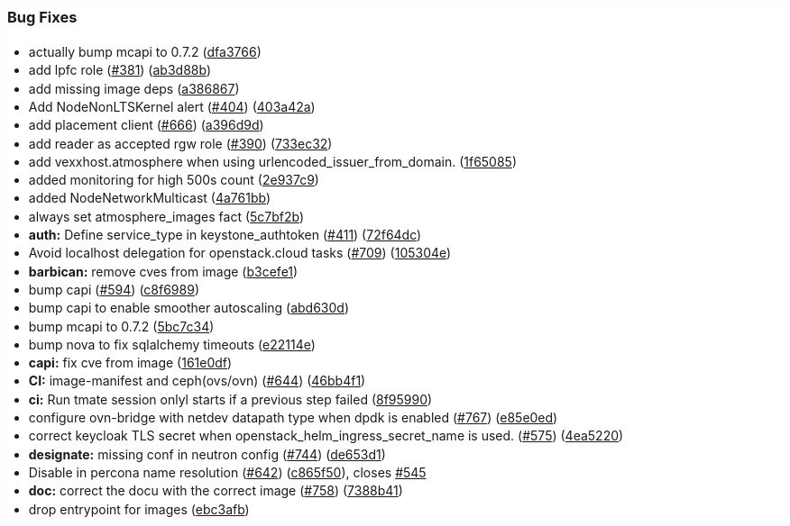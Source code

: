 
### Bug Fixes

* actually bump mcapi to 0.7.2 ([dfa3766](https://github.com/etimmons/atmosphere/commit/dfa3766ef022db58e089f6215e151d301d474529))
* add lpfc role ([#381](https://github.com/etimmons/atmosphere/issues/381)) ([ab3d88b](https://github.com/etimmons/atmosphere/commit/ab3d88b9e7c1ed5346445f9e0c0b1e7e31605876))
* add missing image deps ([a386867](https://github.com/etimmons/atmosphere/commit/a3868678dd1ddcc2e2b513a06dec6bcc00510993))
* Add NodeNonLTSKernel alert ([#404](https://github.com/etimmons/atmosphere/issues/404)) ([403a42a](https://github.com/etimmons/atmosphere/commit/403a42a7d64c6960001144c563cd7c6f4d259222))
* add placement client ([#666](https://github.com/etimmons/atmosphere/issues/666)) ([a396d9d](https://github.com/etimmons/atmosphere/commit/a396d9d8e2d808f6f2942792e9de7bafbf739cfe))
* add reader as accepted rgw role ([#390](https://github.com/etimmons/atmosphere/issues/390)) ([733ec32](https://github.com/etimmons/atmosphere/commit/733ec32ef7b2edaaa665edb60f8226be6aa732d1))
* add vexxhost.atmosphere when using urlencoded_issuer_from_domain. ([1f65085](https://github.com/etimmons/atmosphere/commit/1f65085d101934c9cf16ad8a0ecc6025f3f8929d))
* added monitoring for high 500s count ([2e937c9](https://github.com/etimmons/atmosphere/commit/2e937c9cc264d0da561e729f05b0bce4b5c46ed7))
* added NodeNetworkMulticast ([4a761bb](https://github.com/etimmons/atmosphere/commit/4a761bb547197144bc7d0844f18fe491fdbb1808))
* always set atmosphere_images fact ([5c7bf2b](https://github.com/etimmons/atmosphere/commit/5c7bf2b092d7d713478f72cb8879715af89897ba))
* **auth:** Define service_type in keystone_authtoken ([#411](https://github.com/etimmons/atmosphere/issues/411)) ([72f64dc](https://github.com/etimmons/atmosphere/commit/72f64dc7f1c32b2fc21bf76563d87cd57137de60))
* Avoid localhost delegation for openstack.cloud tasks ([#709](https://github.com/etimmons/atmosphere/issues/709)) ([105304e](https://github.com/etimmons/atmosphere/commit/105304e81cd596f737294fa3d4170a6303a24828))
* **barbican:** remove cves from image ([b3cefe1](https://github.com/etimmons/atmosphere/commit/b3cefe1ed5449050d73bff1882ea38f6a51b8415))
* bump capi ([#594](https://github.com/etimmons/atmosphere/issues/594)) ([c8f6989](https://github.com/etimmons/atmosphere/commit/c8f6989a8d32d004708d68652d315b204625c710))
* bump capi to enable smoother autoscaling ([abd630d](https://github.com/etimmons/atmosphere/commit/abd630db8c43440c1ef0ddbcf4d8d34d06bb1c6f))
* bump mcapi to 0.7.2 ([5bc7c34](https://github.com/etimmons/atmosphere/commit/5bc7c34a1638a0534ce2028932a58dc74930240d))
* bump nova to fix sqlalchemy timeouts ([e22114e](https://github.com/etimmons/atmosphere/commit/e22114ed6adfe947e26239f5b384d3bd20ab07cb))
* **capi:** fix cve from image ([161e0df](https://github.com/etimmons/atmosphere/commit/161e0dffa7ccd26878a9ebd486b607e780948fe5))
* **CI:** image-manifest and ceph(ovs/ovn) ([#644](https://github.com/etimmons/atmosphere/issues/644)) ([46bb4f1](https://github.com/etimmons/atmosphere/commit/46bb4f16121442843e734ecbf1ead2fe9c95126c))
* **ci:** Run tmate session onlyl starts if a previous step failed ([8f95990](https://github.com/etimmons/atmosphere/commit/8f9599034b996ef36dd4ede30459efcf998afa7c))
* configure ovn-bridge with netdev datapath type when dpdk is enabled ([#767](https://github.com/etimmons/atmosphere/issues/767)) ([e85e0ed](https://github.com/etimmons/atmosphere/commit/e85e0ed5eb52d2736aa7dad7f66fccd503efce20))
* correct keycloak TLS secret when openstack_helm_ingress_secret_name is used. ([#575](https://github.com/etimmons/atmosphere/issues/575)) ([4ea5220](https://github.com/etimmons/atmosphere/commit/4ea52201b9288bc6e815a52ccd5c9078fe384ace))
* **designate:** missing conf in neutron config ([#744](https://github.com/etimmons/atmosphere/issues/744)) ([de653d1](https://github.com/etimmons/atmosphere/commit/de653d15948136e93b0db3093fa2aef146902b80))
* Disable in percona name resolution ([#642](https://github.com/etimmons/atmosphere/issues/642)) ([c865f50](https://github.com/etimmons/atmosphere/commit/c865f501a9a7dcd960f8d5dee00baae04fe0066e)), closes [#545](https://github.com/etimmons/atmosphere/issues/545)
* **doc:** correct the docu with the correct image ([#758](https://github.com/etimmons/atmosphere/issues/758)) ([7388b41](https://github.com/etimmons/atmosphere/commit/7388b41d28ebbbfbdbfb6b4c0f27c69cee513575))
* drop entrypoint for images ([ebc3afb](https://github.com/etimmons/atmosphere/commit/ebc3afb4a0fc7946cc1b98db84458995aedffd77))
